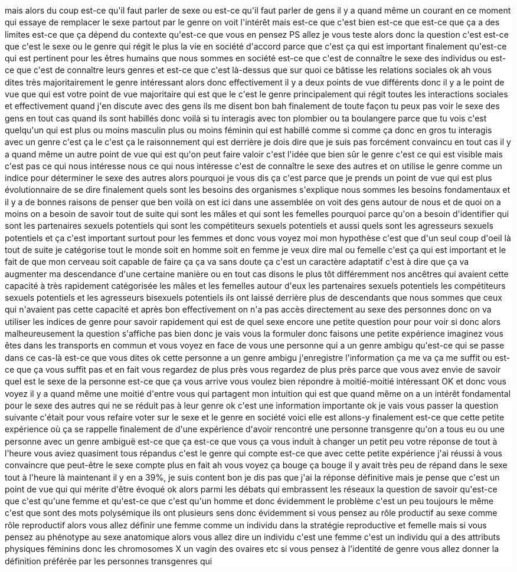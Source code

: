 mais alors du coup est-ce qu'il faut parler de sexe ou est-ce qu'il faut parler de gens il y a quand même un courant en ce moment qui essaye de remplacer le sexe partout par le genre on voit l'intérêt mais est-ce que c'est bien est-ce que est-ce que ça a des limites est-ce que ça dépend du contexte qu'est-ce que vous en pensez PS allez je vous teste alors donc la question c'est est-ce que c'est le sexe ou le genre qui régit le plus la vie en société d'accord parce que c'est ça qui est important finalement qu'est-ce qui est pertinent pour les êtres humains que nous sommes en société est-ce que c'est de connaître le sexe des individus ou est-ce que c'est de connaître leurs genres et est-ce que c'est là-dessus que sur quoi ce bâtisse les relations sociales ok ah vous dites très majoritairement le genre intéressant alors donc effectivement il y a deux points de vue différents donc il y a le point de vue que qui est votre point de vue majoritaire qui est que le c'est le genre principalement qui régit toutes les interactions sociales et effectivement quand j'en discute avec des gens ils me disent bon bah finalement de toute façon tu peux pas voir le sexe des gens en tout cas quand ils sont habillés donc voilà si tu interagis avec ton plombier ou ta boulangere parce que tu vois c'est quelqu'un qui est plus ou moins masculin plus ou moins féminin qui est habillé comme si comme ça donc en gros tu interagis avec un genre c'est ça le c'est ça le raisonnement qui est derrière je dois dire que je suis pas forcément convaincu en tout cas il y a quand même un autre point de vue qui est qu'on peut faire valoir c'est l'idée que bien sûr le genre c'est ce qui est visible mais c'est pas ce qui nous intéresse nous ce qui nous intéresse c'est de connaître le sexe des autres et on utilise le genre comme un indice pour déterminer le sexe des autres alors pourquoi je vous dis ça c'est parce que je prends un point de vue qui est plus évolutionnaire de se dire finalement quels sont les besoins des organismes s'explique nous sommes les besoins fondamentaux et il y a de bonnes raisons de penser que ben voilà on est ici dans une assemblée on voit des gens autour de nous et de quoi on a moins on a besoin de savoir tout de suite qui sont les mâles et qui sont les femelles pourquoi parce qu'on a besoin d'identifier qui sont les partenaires sexuels potentiels qui sont les compétiteurs sexuels potentiels et aussi quels sont les agresseurs sexuels potentiels et ça c'est important surtout pour les femmes et donc vous voyez moi mon hypothèse c'est que d'un seul coup d'oeil là tout de suite je catégorise tout le monde soit en homme soit en femme je veux dire mal ou femelle c'est ça qui est important et le fait de que mon cerveau soit capable de faire ça ça va sans doute ça c'est un caractère adaptatif c'est à dire que ça va augmenter ma descendance d'une certaine manière ou en tout cas disons le plus tôt différemment nos ancêtres qui avaient cette capacité à très rapidement catégorisée les mâles et les femelles autour d'eux les partenaires sexuels potentiels les compétiteurs sexuels potentiels et les agresseurs bisexuels potentiels ils ont laissé derrière plus de descendants que nous sommes que ceux qui n'avaient pas cette capacité et après bon effectivement on n'a pas accès directement au sexe des personnes donc on va utiliser les indices de genre pour savoir rapidement qui est de quel sexe encore une petite question pour pour voir si donc alors malheureusement la question s'affiche pas bien donc je vais vous la formuler donc faisons une petite expérience imaginez vous êtes dans les transports en commun et vous voyez en face de vous une personne qui a un genre ambigu qu'est-ce qui se passe dans ce cas-là est-ce que vous dites ok cette personne a un genre ambigu j'enregistre l'information ça me va ça me suffit ou est-ce que ça vous suffit pas et en fait vous regardez de plus près vous regardez de plus près parce que vous avez envie de savoir quel est le sexe de la personne est-ce que ça vous arrive vous voulez bien répondre à moitié-moitié intéressant OK et donc vous voyez il y a quand même une moitié d'entre vous qui partagent mon intuition qui est que quand même on a un intérêt fondamental pour le sexe des autres qui ne se réduit pas à leur genre ok c'est une information importante ok je vais vous passer la question suivante c'était pour vous refaire voter sur le sexe et le genre en société voici elle est allons-y finalement est-ce que cette petite expérience où ça se rappelle finalement de d'une expérience d'avoir rencontré une personne transgenre qu'on a tous eu ou une personne avec un genre ambiguë est-ce que ça est-ce que vous ça vous induit à changer un petit peu votre réponse de tout à l'heure vous aviez quasiment tous répandus c'est le genre qui compte est-ce que avec cette petite expérience j'ai réussi à vous convaincre que peut-être le sexe compte plus en fait ah vous voyez ça bouge ça bouge il y avait très peu de répand dans le sexe tout à l'heure là maintenant il y en a 39%, je suis content bon je dis pas que j'ai la réponse définitive mais je pense que c'est un point de vue qui qui mérite d'être évoqué ok alors parmi les débats qui embrassent les réseaux la question de savoir qu'est-ce que c'est qu'une femme et qu'est-ce que c'est qu'un homme et donc évidemment le problème c'est un peu toujours le même c'est que sont des mots polysémique ils ont plusieurs sens donc évidemment si vous pensez au rôle productif au sexe comme rôle reproductif alors vous allez définir une femme comme un individu dans la stratégie reproductive et femelle mais si vous pensez au phénotype au sexe anatomique alors vous allez dire un individu c'est une femme c'est un individu qui a des attributs physiques féminins donc les chromosomes X un vagin des ovaires etc si vous pensez à l'identité de genre vous allez donner la définition préférée par les personnes transgenres qui
